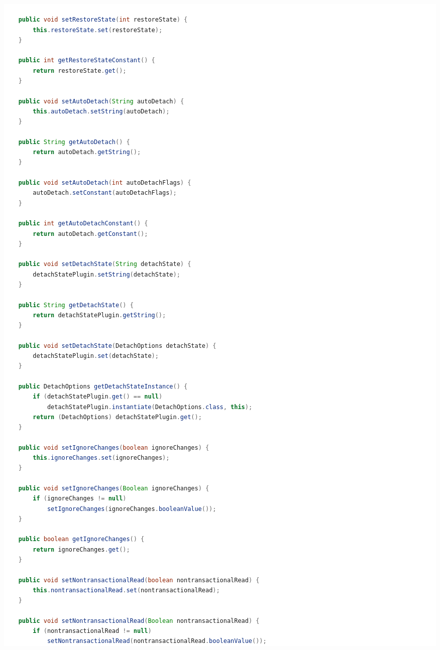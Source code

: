 ```java

    public void setRestoreState(int restoreState) {
        this.restoreState.set(restoreState);
    }

    public int getRestoreStateConstant() {
        return restoreState.get();
    }

    public void setAutoDetach(String autoDetach) {
        this.autoDetach.setString(autoDetach);
    }

    public String getAutoDetach() {
        return autoDetach.getString();
    }

    public void setAutoDetach(int autoDetachFlags) {
        autoDetach.setConstant(autoDetachFlags);
    }

    public int getAutoDetachConstant() {
        return autoDetach.getConstant();
    }

    public void setDetachState(String detachState) {
        detachStatePlugin.setString(detachState);
    }

    public String getDetachState() {
        return detachStatePlugin.getString();
    }

    public void setDetachState(DetachOptions detachState) {
        detachStatePlugin.set(detachState);
    }

    public DetachOptions getDetachStateInstance() {
        if (detachStatePlugin.get() == null)
            detachStatePlugin.instantiate(DetachOptions.class, this);
        return (DetachOptions) detachStatePlugin.get();
    }

    public void setIgnoreChanges(boolean ignoreChanges) {
        this.ignoreChanges.set(ignoreChanges);
    }

    public void setIgnoreChanges(Boolean ignoreChanges) {
        if (ignoreChanges != null)
            setIgnoreChanges(ignoreChanges.booleanValue());
    }

    public boolean getIgnoreChanges() {
        return ignoreChanges.get();
    }

    public void setNontransactionalRead(boolean nontransactionalRead) {
        this.nontransactionalRead.set(nontransactionalRead);
    }

    public void setNontransactionalRead(Boolean nontransactionalRead) {
        if (nontransactionalRead != null)
            setNontransactionalRead(nontransactionalRead.booleanValue());
```